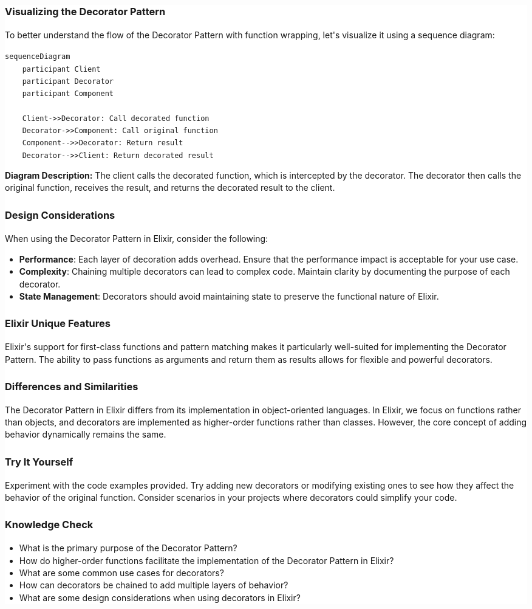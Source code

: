 ### Visualizing the Decorator Pattern

To better understand the flow of the Decorator Pattern with function wrapping, let's visualize it using a sequence diagram:

```mermaid
sequenceDiagram
    participant Client
    participant Decorator
    participant Component

    Client->>Decorator: Call decorated function
    Decorator->>Component: Call original function
    Component-->>Decorator: Return result
    Decorator-->>Client: Return decorated result
```

**Diagram Description:** The client calls the decorated function, which is intercepted by the decorator. The decorator then calls the original function, receives the result, and returns the decorated result to the client.

### Design Considerations

When using the Decorator Pattern in Elixir, consider the following:

- **Performance**: Each layer of decoration adds overhead. Ensure that the performance impact is acceptable for your use case.
- **Complexity**: Chaining multiple decorators can lead to complex code. Maintain clarity by documenting the purpose of each decorator.
- **State Management**: Decorators should avoid maintaining state to preserve the functional nature of Elixir.

### Elixir Unique Features

Elixir's support for first-class functions and pattern matching makes it particularly well-suited for implementing the Decorator Pattern. The ability to pass functions as arguments and return them as results allows for flexible and powerful decorators.

### Differences and Similarities

The Decorator Pattern in Elixir differs from its implementation in object-oriented languages. In Elixir, we focus on functions rather than objects, and decorators are implemented as higher-order functions rather than classes. However, the core concept of adding behavior dynamically remains the same.

### Try It Yourself

Experiment with the code examples provided. Try adding new decorators or modifying existing ones to see how they affect the behavior of the original function. Consider scenarios in your projects where decorators could simplify your code.

### Knowledge Check

- What is the primary purpose of the Decorator Pattern?
- How do higher-order functions facilitate the implementation of the Decorator Pattern in Elixir?
- What are some common use cases for decorators?
- How can decorators be chained to add multiple layers of behavior?
- What are some design considerations when using decorators in Elixir?
